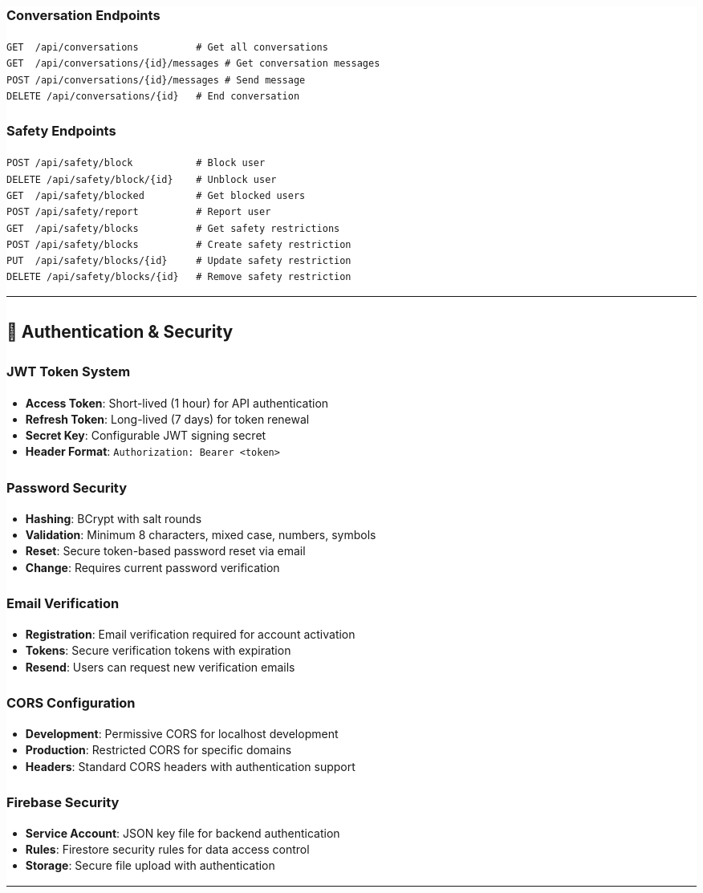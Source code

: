 ### Conversation Endpoints
```
GET  /api/conversations          # Get all conversations
GET  /api/conversations/{id}/messages # Get conversation messages
POST /api/conversations/{id}/messages # Send message
DELETE /api/conversations/{id}   # End conversation
```

### Safety Endpoints
```
POST /api/safety/block           # Block user
DELETE /api/safety/block/{id}    # Unblock user  
GET  /api/safety/blocked         # Get blocked users
POST /api/safety/report          # Report user
GET  /api/safety/blocks          # Get safety restrictions
POST /api/safety/blocks          # Create safety restriction
PUT  /api/safety/blocks/{id}     # Update safety restriction
DELETE /api/safety/blocks/{id}   # Remove safety restriction
```

---

## 🔐 Authentication & Security

### JWT Token System
- **Access Token**: Short-lived (1 hour) for API authentication
- **Refresh Token**: Long-lived (7 days) for token renewal
- **Secret Key**: Configurable JWT signing secret
- **Header Format**: `Authorization: Bearer <token>`

### Password Security
- **Hashing**: BCrypt with salt rounds
- **Validation**: Minimum 8 characters, mixed case, numbers, symbols
- **Reset**: Secure token-based password reset via email
- **Change**: Requires current password verification

### Email Verification
- **Registration**: Email verification required for account activation
- **Tokens**: Secure verification tokens with expiration
- **Resend**: Users can request new verification emails

### CORS Configuration
- **Development**: Permissive CORS for localhost development
- **Production**: Restricted CORS for specific domains
- **Headers**: Standard CORS headers with authentication support

### Firebase Security
- **Service Account**: JSON key file for backend authentication
- **Rules**: Firestore security rules for data access control
- **Storage**: Secure file upload with authentication

---